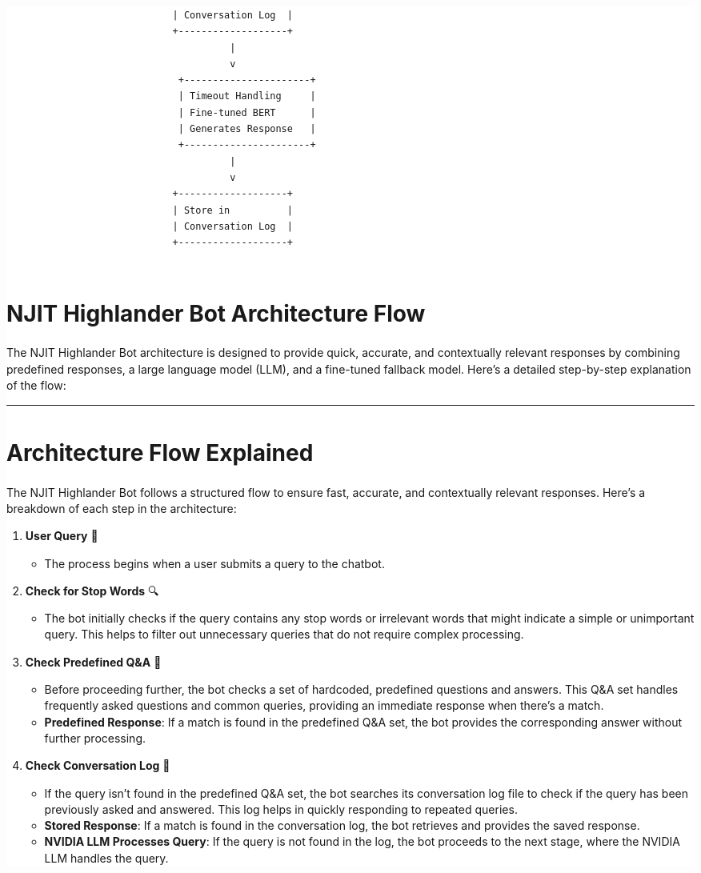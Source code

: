 ```plaintext
                             | Conversation Log  |
                             +-------------------+
                                       |
                                       v
                              +----------------------+
                              | Timeout Handling     |
                              | Fine-tuned BERT      |
                              | Generates Response   |
                              +----------------------+
                                       |
                                       v
                             +-------------------+
                             | Store in          |
                             | Conversation Log  |
                             +-------------------+


```

# NJIT Highlander Bot Architecture Flow

The NJIT Highlander Bot architecture is designed to provide quick, accurate, and contextually relevant responses by combining predefined responses, a large language model (LLM), and a fine-tuned fallback model. Here’s a detailed step-by-step explanation of the flow:

---

# Architecture Flow Explained

The NJIT Highlander Bot follows a structured flow to ensure fast, accurate, and contextually relevant responses. Here’s a breakdown of each step in the architecture:

1. **User Query** 💬  
   - The process begins when a user submits a query to the chatbot.

2. **Check for Stop Words** 🔍  
   - The bot initially checks if the query contains any stop words or irrelevant words that might indicate a simple or unimportant query. This helps to filter out unnecessary queries that do not require complex processing.

3. **Check Predefined Q&A** 📖  
   - Before proceeding further, the bot checks a set of hardcoded, predefined questions and answers. This Q&A set handles frequently asked questions and common queries, providing an immediate response when there’s a match.
   - **Predefined Response**: If a match is found in the predefined Q&A set, the bot provides the corresponding answer without further processing.

4. **Check Conversation Log** 📜  
   - If the query isn’t found in the predefined Q&A set, the bot searches its conversation log file to check if the query has been previously asked and answered. This log helps in quickly responding to repeated queries.
   - **Stored Response**: If a match is found in the conversation log, the bot retrieves and provides the saved response.
   - **NVIDIA LLM Processes Query**: If the query is not found in the log, the bot proceeds to the next stage, where the NVIDIA LLM handles the query.
